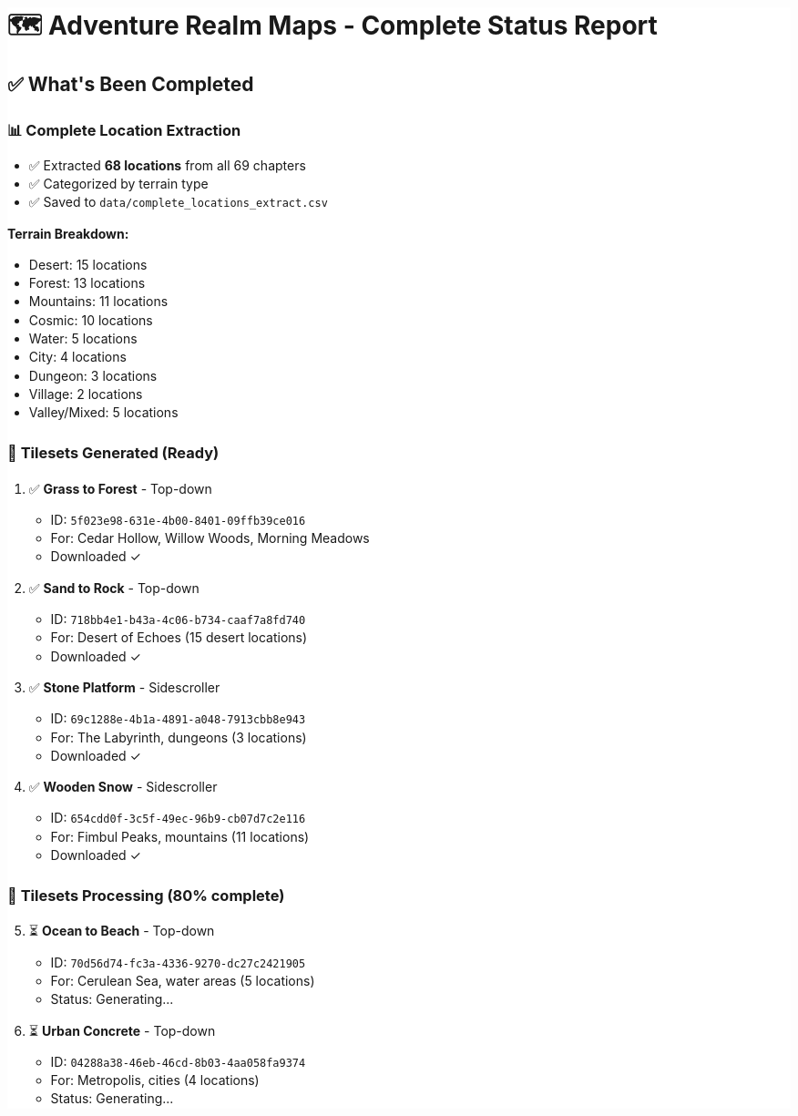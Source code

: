 # 🗺️ Adventure Realm Maps - Complete Status Report

## ✅ What's Been Completed

### 📊 **Complete Location Extraction**
- ✅ Extracted **68 locations** from all 69 chapters
- ✅ Categorized by terrain type
- ✅ Saved to `data/complete_locations_extract.csv`

**Terrain Breakdown:**
- Desert: 15 locations
- Forest: 13 locations  
- Mountains: 11 locations
- Cosmic: 10 locations
- Water: 5 locations
- City: 4 locations
- Dungeon: 3 locations
- Village: 2 locations
- Valley/Mixed: 5 locations

### 🎨 **Tilesets Generated (Ready)**
1. ✅ **Grass to Forest** - Top-down
   - ID: `5f023e98-631e-4b00-8401-09ffb39ce016`
   - For: Cedar Hollow, Willow Woods, Morning Meadows
   - Downloaded ✓

2. ✅ **Sand to Rock** - Top-down
   - ID: `718bb4e1-b43a-4c06-b734-caaf7a8fd740`
   - For: Desert of Echoes (15 desert locations)
   - Downloaded ✓

3. ✅ **Stone Platform** - Sidescroller
   - ID: `69c1288e-4b1a-4891-a048-7913cbb8e943`
   - For: The Labyrinth, dungeons (3 locations)
   - Downloaded ✓

4. ✅ **Wooden Snow** - Sidescroller
   - ID: `654cdd0f-3c5f-49ec-96b9-cb07d7c2e116`
   - For: Fimbul Peaks, mountains (11 locations)
   - Downloaded ✓

### 🔄 **Tilesets Processing (80% complete)**
5. ⏳ **Ocean to Beach** - Top-down
   - ID: `70d56d74-fc3a-4336-9270-dc27c2421905`
   - For: Cerulean Sea, water areas (5 locations)
   - Status: Generating...

6. ⏳ **Urban Concrete** - Top-down
   - ID: `04288a38-46eb-46cd-8b03-4aa058fa9374`
   - For: Metropolis, cities (4 locations)
   - Status: Generating...
